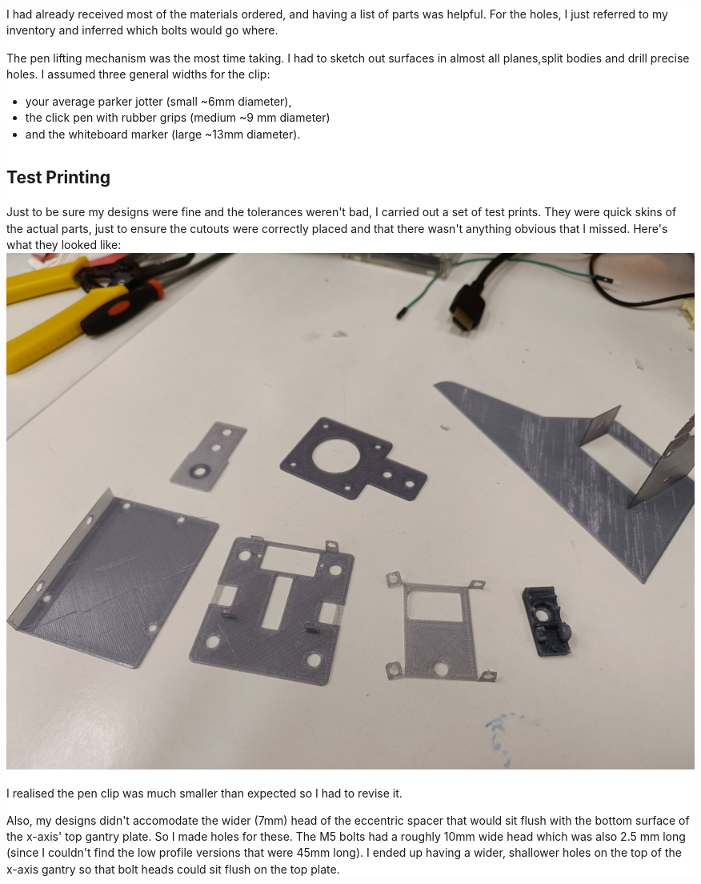 I had already received most of the materials ordered, and having a list of parts was helpful. For the holes, I just referred to my inventory and inferred which bolts would go where.

The pen lifting mechanism was the most time taking. I had to sketch out surfaces in almost all planes,split bodies and drill precise holes. I assumed three general widths for the clip:
- your average parker jotter (small ~6mm diameter),
- the click pen with rubber grips (medium ~9 mm diameter)
- and the whiteboard marker (large ~13mm diameter).

## Test Printing

Just to be sure my designs were fine and the tolerances weren't bad, I carried out a set of test prints. They were quick skins of the actual parts, just to ensure the cutouts were correctly placed and that there wasn't anything obvious that I missed. Here's what they looked like:
![alt text](<photos/test prints.jpg>)

I realised the pen clip was much smaller than expected so I had to revise it.

Also, my designs didn't accomodate the wider (7mm) head of the eccentric spacer that would sit flush with the bottom surface of the x-axis' top gantry plate. So I made holes for these.
The M5 bolts had a roughly 10mm wide head which was also 2.5 mm long (since I couldn't find the low profile versions that were 45mm long). I ended up having a wider, shallower holes on the top of the x-axis gantry so that bolt heads could sit flush on the top plate.
